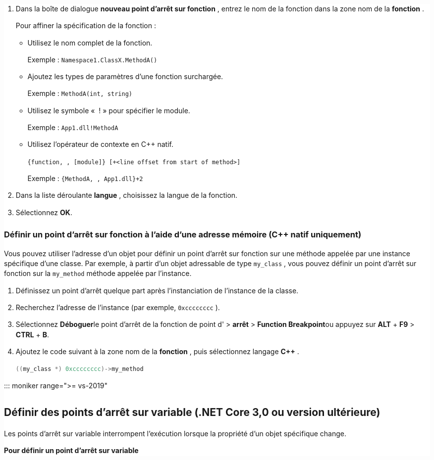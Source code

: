 1. Dans la boîte de dialogue **nouveau point d’arrêt sur fonction** , entrez le nom de la fonction dans la zone nom de la **fonction** .

   Pour affiner la spécification de la fonction :

   - Utilisez le nom complet de la fonction.

     Exemple : `Namespace1.ClassX.MethodA()`

   - Ajoutez les types de paramètres d’une fonction surchargée.

     Exemple : `MethodA(int, string)`

   - Utilisez le symbole «  ! » pour spécifier le module.

     Exemple : `App1.dll!MethodA`

   - Utilisez l’opérateur de contexte en C++ natif.

     `{function, , [module]} [+<line offset from start of method>]`

     Exemple : `{MethodA, , App1.dll}+2`

1. Dans la liste déroulante **langue** , choisissez la langue de la fonction.

1. Sélectionnez **OK**.

### <a name="set-a-function-breakpoint-using-a-memory-address-native-c-only"></a>Définir un point d’arrêt sur fonction à l’aide d’une adresse mémoire (C++ natif uniquement)
 Vous pouvez utiliser l’adresse d’un objet pour définir un point d’arrêt sur fonction sur une méthode appelée par une instance spécifique d’une classe.  Par exemple, à partir d’un objet adressable de type `my_class` , vous pouvez définir un point d’arrêt sur fonction sur la `my_method` méthode appelée par l’instance.

1. Définissez un point d’arrêt quelque part après l’instanciation de l’instance de la classe.

2. Recherchez l’adresse de l’instance (par exemple, `0xcccccccc` ).

3. Sélectionnez **Déboguer**le point d’arrêt de la fonction de point d'  >  **arrêt**  >  **Function Breakpoint**ou appuyez sur **ALT** + **F9**  >  **CTRL** + **B**.

4. Ajoutez le code suivant à la zone nom de la **fonction** , puis sélectionnez langage **C++** .

   ```cpp
   ((my_class *) 0xcccccccc)->my_method
   ```

::: moniker range=">= vs-2019"

## <a name="set-data-breakpoints-net-core-30-or-higher"></a><a name="BKMK_set_a_data_breakpoint_managed"></a>Définir des points d’arrêt sur variable (.NET Core 3,0 ou version ultérieure)

Les points d’arrêt sur variable interrompent l’exécution lorsque la propriété d’un objet spécifique change.

**Pour définir un point d’arrêt sur variable**
